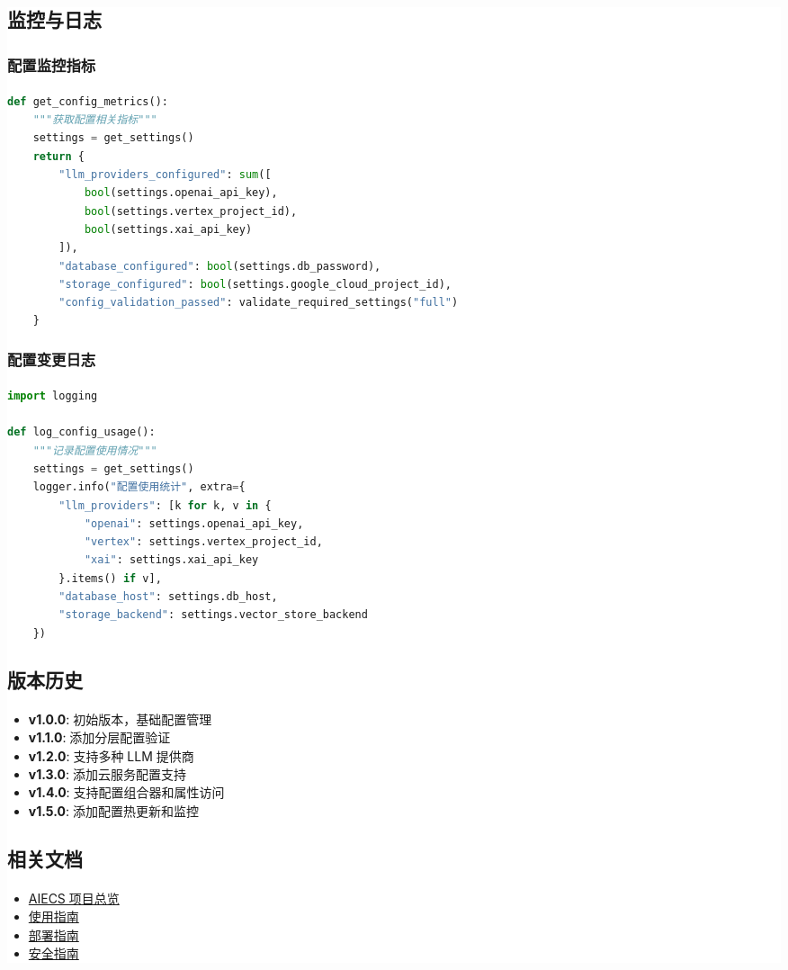 ## 监控与日志

### 配置监控指标
```python
def get_config_metrics():
    """获取配置相关指标"""
    settings = get_settings()
    return {
        "llm_providers_configured": sum([
            bool(settings.openai_api_key),
            bool(settings.vertex_project_id),
            bool(settings.xai_api_key)
        ]),
        "database_configured": bool(settings.db_password),
        "storage_configured": bool(settings.google_cloud_project_id),
        "config_validation_passed": validate_required_settings("full")
    }
```

### 配置变更日志
```python
import logging

def log_config_usage():
    """记录配置使用情况"""
    settings = get_settings()
    logger.info("配置使用统计", extra={
        "llm_providers": [k for k, v in {
            "openai": settings.openai_api_key,
            "vertex": settings.vertex_project_id,
            "xai": settings.xai_api_key
        }.items() if v],
        "database_host": settings.db_host,
        "storage_backend": settings.vector_store_backend
    })
```

## 版本历史

- **v1.0.0**: 初始版本，基础配置管理
- **v1.1.0**: 添加分层配置验证
- **v1.2.0**: 支持多种 LLM 提供商
- **v1.3.0**: 添加云服务配置支持
- **v1.4.0**: 支持配置组合器和属性访问
- **v1.5.0**: 添加配置热更新和监控

## 相关文档

- [AIECS 项目总览](../PROJECT_SUMMARY.md)
- [使用指南](./USAGE_GUIDE.md)
- [部署指南](./DEPLOYMENT_GUIDE.md)
- [安全指南](./SECURITY_GUIDE.md)
